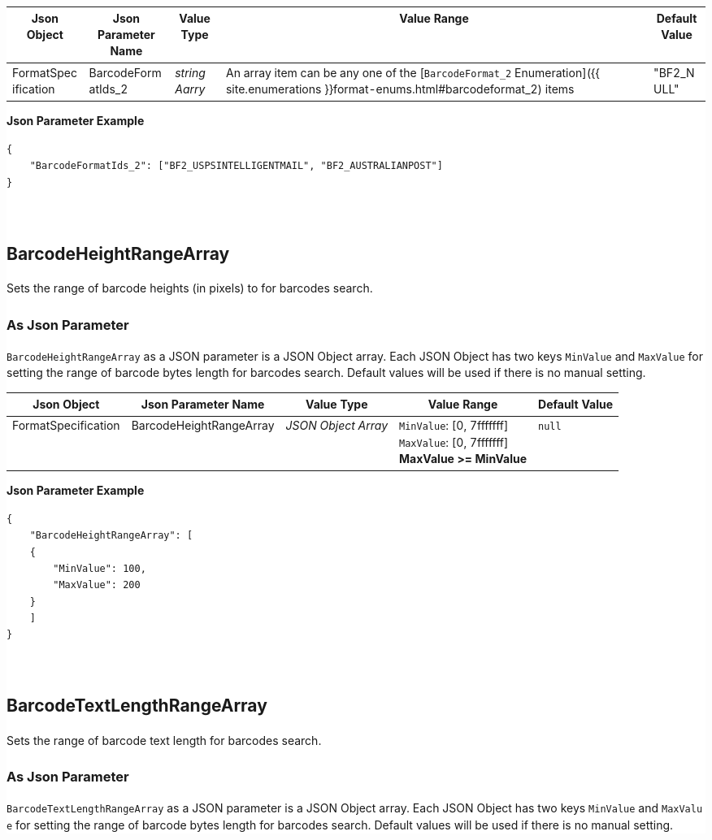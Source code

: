 | Json Object |	Json Parameter Name | Value Type | Value Range | Default Value |
| ----------- | ------------------- | ---------- | ----------- | ------------- |
| FormatSpecification | BarcodeFormatIds_2 | *string Aarry* | An array item can be any one of the [`BarcodeFormat_2` Enumeration]({{ site.enumerations }}format-enums.html#barcodeformat_2) items | "BF2_NULL" |

**Json Parameter Example**   
```
{
    "BarcodeFormatIds_2": ["BF2_USPSINTELLIGENTMAIL", "BF2_AUSTRALIANPOST"]
}
```


&nbsp;



## BarcodeHeightRangeArray
Sets the range of barcode heights (in pixels) to for barcodes search.


### As Json Parameter
`BarcodeHeightRangeArray` as a JSON parameter is a JSON Object array. Each JSON Object has two keys `MinValue` and `MaxValue` for setting the range of barcode bytes length for barcodes search. Default values will be used if there is no manual setting. 


| Json Object |	Json Parameter Name | Value Type | Value Range | Default Value |
| ----------- | ------------------- | ---------- | ----------- | ------------- |
| FormatSpecification | BarcodeHeightRangeArray | *JSON Object Array* | `MinValue`: [0, 7fffffff]<br>`MaxValue`: [0, 7fffffff]<br>**MaxValue >= MinValue** | `null` |

**Json Parameter Example**   
```
{
    "BarcodeHeightRangeArray": [
    {
        "MinValue": 100,
        "MaxValue": 200
    }
    ]
}
```


&nbsp;



## BarcodeTextLengthRangeArray
Sets the range of barcode text length for barcodes search.


### As Json Parameter
`BarcodeTextLengthRangeArray` as a JSON parameter is a JSON Object array. Each JSON Object has two keys `MinValue` and `MaxValue` for setting the range of barcode bytes length for barcodes search. Default values will be used if there is no manual setting. 
